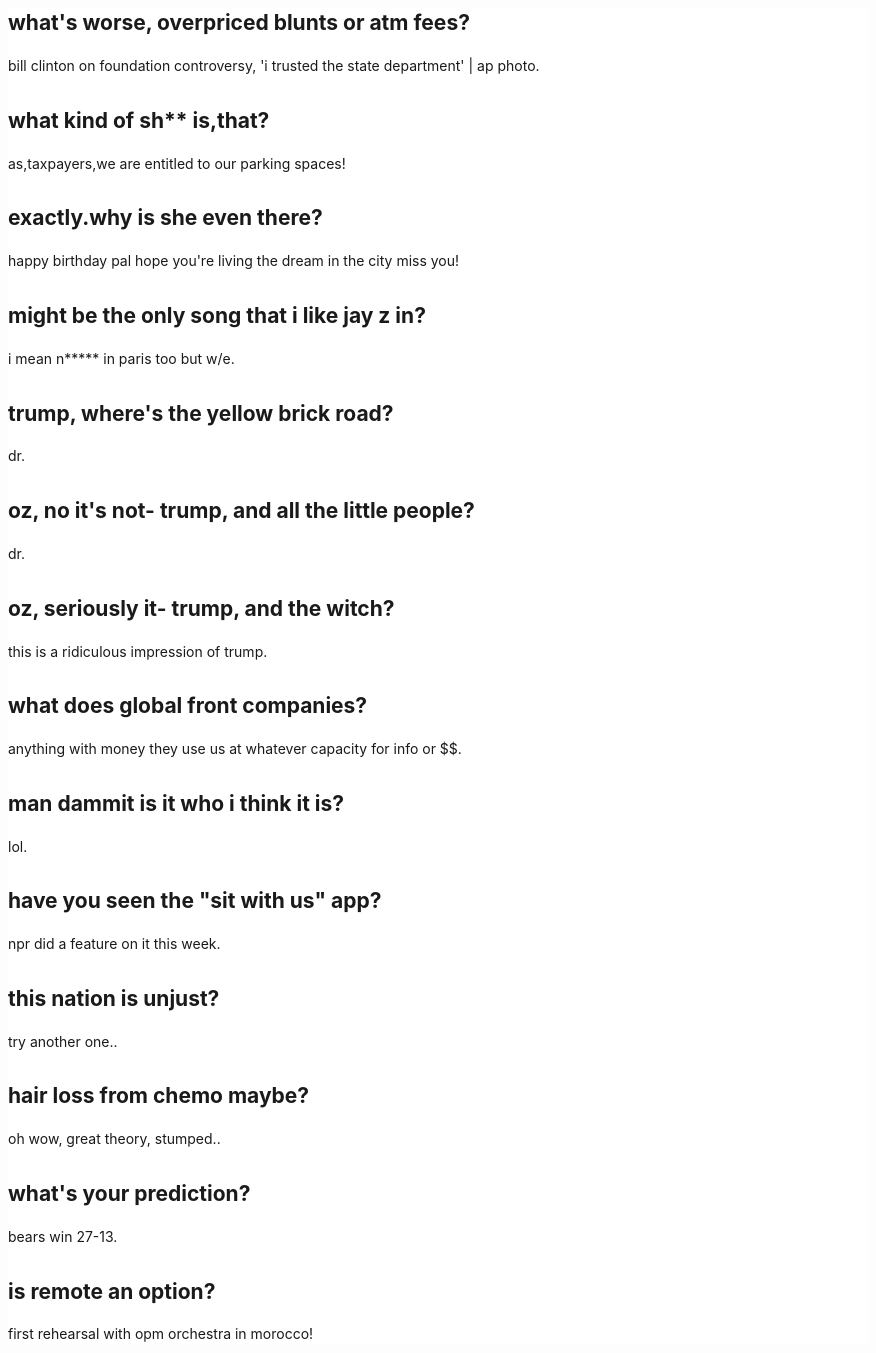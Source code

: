 ## what's worse, overpriced blunts or atm fees?
bill clinton on foundation controversy, 'i trusted the state department' | ap photo.

## what kind of sh** is,that?
as,taxpayers,we are entitled to our parking spaces!

## exactly.why is she even there?
happy birthday pal hope you're living the dream in the city miss you!

## might be the only song that i like jay z in?
i mean n***** in paris too but w/e.

## trump, where's the yellow brick road?
dr.

## oz, no it's not- trump, and all the little people?
dr.

## oz, seriously it- trump, and the witch?
this is a ridiculous impression of trump.

## what does global front companies?
anything with money they use us at whatever capacity for info or $$.

## man dammit is it who i think it is?
lol.

## have you seen the "sit with us" app?
npr did a feature on it this week.

## this nation is unjust?
try another one..

## hair loss from chemo maybe?
oh wow, great theory, stumped..

## what's your prediction?
bears win 27-13.

## is remote an option?
first rehearsal with opm orchestra in morocco!
